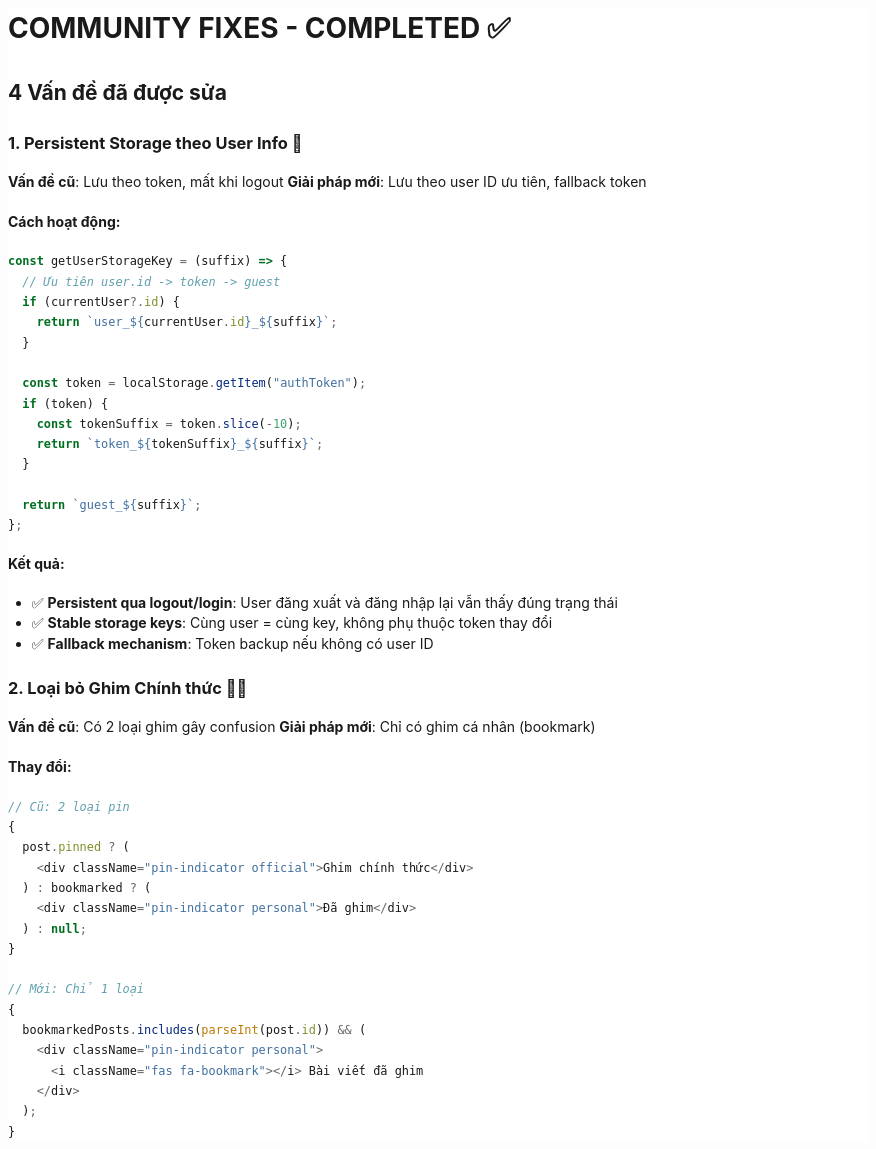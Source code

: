 # COMMUNITY FIXES - COMPLETED ✅

## 4 Vấn đề đã được sửa

### 1. **Persistent Storage theo User Info** 👤

**Vấn đề cũ**: Lưu theo token, mất khi logout
**Giải pháp mới**: Lưu theo user ID ưu tiên, fallback token

#### Cách hoạt động:

```javascript
const getUserStorageKey = (suffix) => {
  // Ưu tiên user.id -> token -> guest
  if (currentUser?.id) {
    return `user_${currentUser.id}_${suffix}`;
  }

  const token = localStorage.getItem("authToken");
  if (token) {
    const tokenSuffix = token.slice(-10);
    return `token_${tokenSuffix}_${suffix}`;
  }

  return `guest_${suffix}`;
};
```

#### Kết quả:

- ✅ **Persistent qua logout/login**: User đăng xuất và đăng nhập lại vẫn thấy đúng trạng thái
- ✅ **Stable storage keys**: Cùng user = cùng key, không phụ thuộc token thay đổi
- ✅ **Fallback mechanism**: Token backup nếu không có user ID

### 2. **Loại bỏ Ghim Chính thức** 🚫📌

**Vấn đề cũ**: Có 2 loại ghim gây confusion
**Giải pháp mới**: Chỉ có ghim cá nhân (bookmark)

#### Thay đổi:

```javascript
// Cũ: 2 loại pin
{
  post.pinned ? (
    <div className="pin-indicator official">Ghim chính thức</div>
  ) : bookmarked ? (
    <div className="pin-indicator personal">Đã ghim</div>
  ) : null;
}

// Mới: Chỉ 1 loại
{
  bookmarkedPosts.includes(parseInt(post.id)) && (
    <div className="pin-indicator personal">
      <i className="fas fa-bookmark"></i> Bài viết đã ghim
    </div>
  );
}
```
